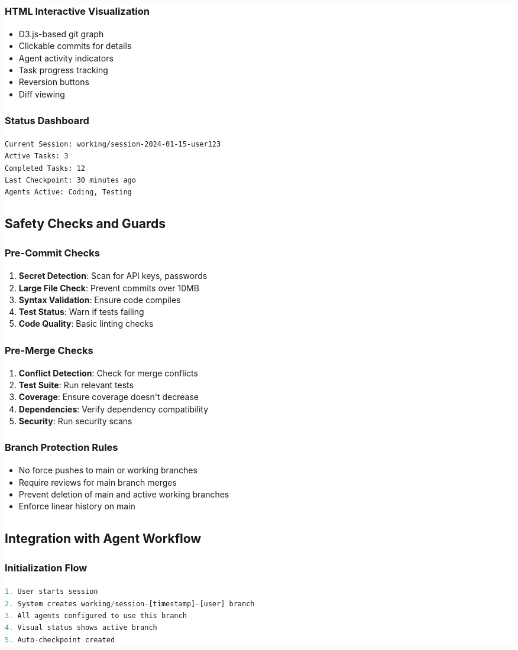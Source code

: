 ### HTML Interactive Visualization
- D3.js-based git graph
- Clickable commits for details
- Agent activity indicators
- Task progress tracking
- Reversion buttons
- Diff viewing

### Status Dashboard
```
Current Session: working/session-2024-01-15-user123
Active Tasks: 3
Completed Tasks: 12
Last Checkpoint: 30 minutes ago
Agents Active: Coding, Testing
```

## Safety Checks and Guards

### Pre-Commit Checks
1. **Secret Detection**: Scan for API keys, passwords
2. **Large File Check**: Prevent commits over 10MB
3. **Syntax Validation**: Ensure code compiles
4. **Test Status**: Warn if tests failing
5. **Code Quality**: Basic linting checks

### Pre-Merge Checks
1. **Conflict Detection**: Check for merge conflicts
2. **Test Suite**: Run relevant tests
3. **Coverage**: Ensure coverage doesn't decrease
4. **Dependencies**: Verify dependency compatibility
5. **Security**: Run security scans

### Branch Protection Rules
- No force pushes to main or working branches
- Require reviews for main branch merges
- Prevent deletion of main and active working branches
- Enforce linear history on main

## Integration with Agent Workflow

### Initialization Flow
```python
1. User starts session
2. System creates working/session-[timestamp]-[user] branch
3. All agents configured to use this branch
4. Visual status shows active branch
5. Auto-checkpoint created
```

